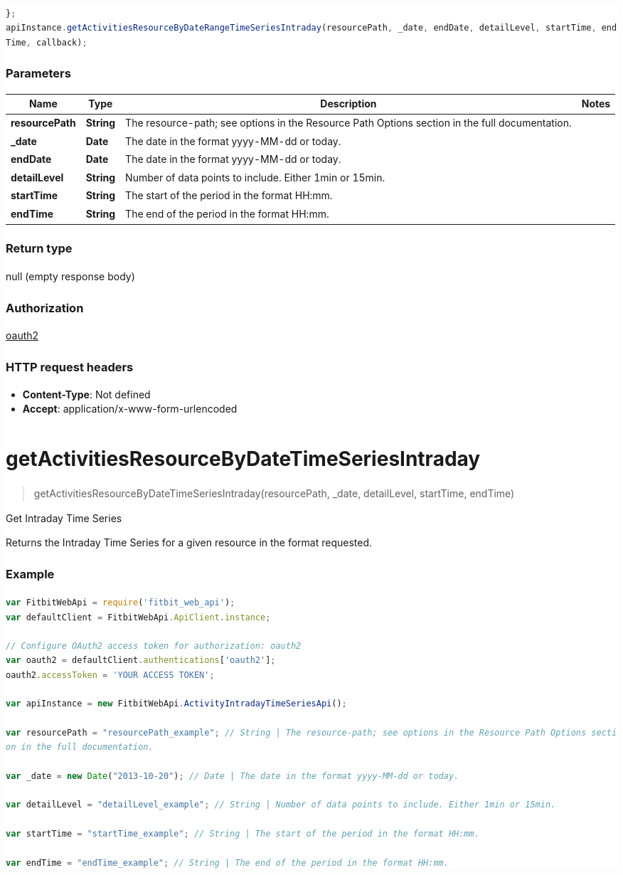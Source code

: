 ```javascript
};
apiInstance.getActivitiesResourceByDateRangeTimeSeriesIntraday(resourcePath, _date, endDate, detailLevel, startTime, endTime, callback);
```

### Parameters

Name | Type | Description  | Notes
------------- | ------------- | ------------- | -------------
 **resourcePath** | **String**| The resource-path; see options in the Resource Path Options section in the full documentation. | 
 **_date** | **Date**| The date in the format yyyy-MM-dd or today. | 
 **endDate** | **Date**| The date in the format yyyy-MM-dd or today. | 
 **detailLevel** | **String**| Number of data points to include. Either 1min or 15min. | 
 **startTime** | **String**| The start of the period in the format HH:mm. | 
 **endTime** | **String**| The end of the period in the format HH:mm. | 

### Return type

null (empty response body)

### Authorization

[oauth2](../README.md#oauth2)

### HTTP request headers

 - **Content-Type**: Not defined
 - **Accept**: application/x-www-form-urlencoded

<a name="getActivitiesResourceByDateTimeSeriesIntraday"></a>
# **getActivitiesResourceByDateTimeSeriesIntraday**
> getActivitiesResourceByDateTimeSeriesIntraday(resourcePath, _date, detailLevel, startTime, endTime)

Get Intraday Time Series

Returns the Intraday Time Series for a given resource in the format requested.

### Example
```javascript
var FitbitWebApi = require('fitbit_web_api');
var defaultClient = FitbitWebApi.ApiClient.instance;

// Configure OAuth2 access token for authorization: oauth2
var oauth2 = defaultClient.authentications['oauth2'];
oauth2.accessToken = 'YOUR ACCESS TOKEN';

var apiInstance = new FitbitWebApi.ActivityIntradayTimeSeriesApi();

var resourcePath = "resourcePath_example"; // String | The resource-path; see options in the Resource Path Options section in the full documentation.

var _date = new Date("2013-10-20"); // Date | The date in the format yyyy-MM-dd or today.

var detailLevel = "detailLevel_example"; // String | Number of data points to include. Either 1min or 15min.

var startTime = "startTime_example"; // String | The start of the period in the format HH:mm.

var endTime = "endTime_example"; // String | The end of the period in the format HH:mm.


```
